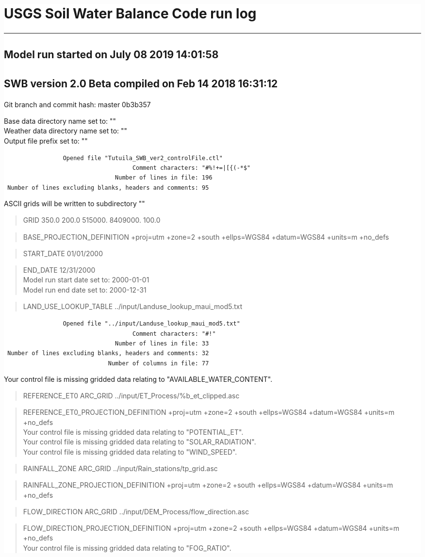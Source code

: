 # USGS Soil Water Balance Code run log #
--------------------------------------------------------------------------------

## Model run started on July 08 2019 14:01:58 ##

## SWB version 2.0 Beta compiled on Feb 14 2018  16:31:12 ##
Git branch and commit hash:  master   0b3b357

Base data directory name set to: ""  
Weather data directory name set to: ""  
Output file prefix set to: ""  

                     Opened file "Tutuila_SWB_ver2_controlFile.ctl"  
                                         Comment characters: "#%!+=|[{(-*$"  
                                    Number of lines in file: 196  
     Number of lines excluding blanks, headers and comments: 95  

ASCII grids will be written to subdirectory ""  

> GRID 350.0 200.0 515000. 8409000. 100.0  

> BASE_PROJECTION_DEFINITION +proj=utm +zone=2 +south +ellps=WGS84 +datum=WGS84 +units=m +no_defs  

> START_DATE 01/01/2000  

> END_DATE 12/31/2000  
   Model run start date set to: 2000-01-01  
   Model run end date set to:   2000-12-31  

> LAND_USE_LOOKUP_TABLE ../input/Landuse_lookup_maui_mod5.txt  

                     Opened file "../input/Landuse_lookup_maui_mod5.txt"  
                                         Comment characters: "#!"  
                                    Number of lines in file: 33  
     Number of lines excluding blanks, headers and comments: 32  
                                  Number of columns in file: 77  
Your control file is missing gridded data relating to "AVAILABLE_WATER_CONTENT".  

> REFERENCE_ET0 ARC_GRID ../input/ET_Process/%b_et_clipped.asc  

> REFERENCE_ET0_PROJECTION_DEFINITION +proj=utm +zone=2 +south +ellps=WGS84 +datum=WGS84 +units=m +no_defs  
Your control file is missing gridded data relating to "POTENTIAL_ET".  
Your control file is missing gridded data relating to "SOLAR_RADIATION".  
Your control file is missing gridded data relating to "WIND_SPEED".  

> RAINFALL_ZONE ARC_GRID ../input/Rain_stations/tp_grid.asc  

> RAINFALL_ZONE_PROJECTION_DEFINITION +proj=utm +zone=2 +south +ellps=WGS84 +datum=WGS84 +units=m +no_defs  

> FLOW_DIRECTION ARC_GRID ../input/DEM_Process/flow_direction.asc  

> FLOW_DIRECTION_PROJECTION_DEFINITION +proj=utm +zone=2 +south +ellps=WGS84 +datum=WGS84 +units=m +no_defs  
Your control file is missing gridded data relating to "FOG_RATIO".  

